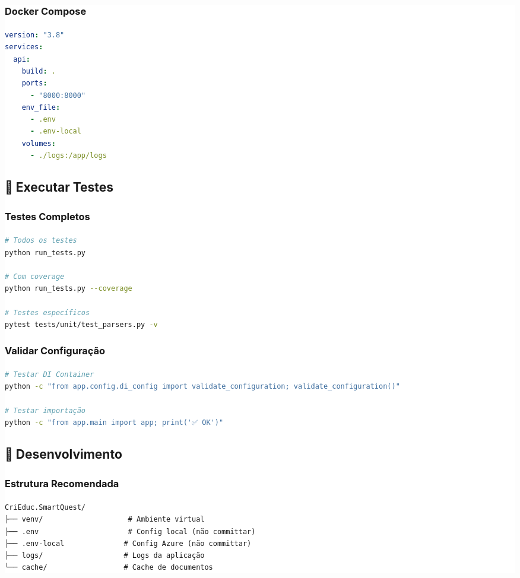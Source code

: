 ### **Docker Compose**

```yaml
version: "3.8"
services:
  api:
    build: .
    ports:
      - "8000:8000"
    env_file:
      - .env
      - .env-local
    volumes:
      - ./logs:/app/logs
```

## 🧪 Executar Testes

### **Testes Completos**

```bash
# Todos os testes
python run_tests.py

# Com coverage
python run_tests.py --coverage

# Testes específicos
pytest tests/unit/test_parsers.py -v
```

### **Validar Configuração**

```bash
# Testar DI Container
python -c "from app.config.di_config import validate_configuration; validate_configuration()"

# Testar importação
python -c "from app.main import app; print('✅ OK')"
```

## 🔧 Desenvolvimento

### **Estrutura Recomendada**

```
CriEduc.SmartQuest/
├── venv/                    # Ambiente virtual
├── .env                     # Config local (não committar)
├── .env-local              # Config Azure (não committar)
├── logs/                   # Logs da aplicação
└── cache/                  # Cache de documentos
```
